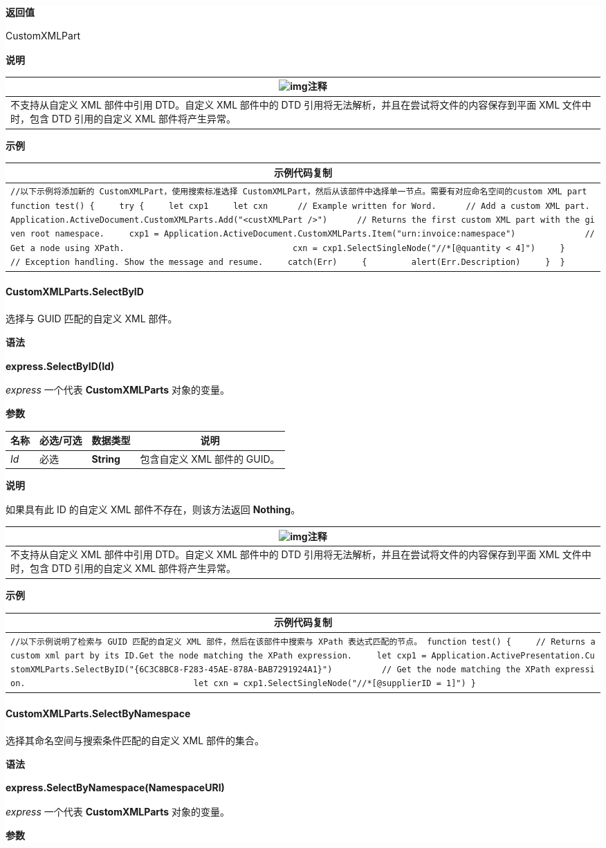**返回值**

CustomXMLPart

**说明**

| ![img]()注释                                                 |
| ------------------------------------------------------------ |
| 不支持从自定义 XML 部件中引用 DTD。自定义 XML 部件中的 DTD 引用将无法解析，并且在尝试将文件的内容保存到平面 XML 文件中时，包含 DTD 引用的自定义 XML 部件将产生异常。 |

**示例**

| 示例代码复制                                                 |
| ------------------------------------------------------------ |
| `//以下示例将添加新的 CustomXMLPart，使用搜索标准选择 CustomXMLPart，然后从该部件中选择单一节点。需要有对应命名空间的custom XML part function test() {     try {     let cxp1     let cxn      // Example written for Word.      // Add a custom XML part.     Application.ActiveDocument.CustomXMLParts.Add("<custXMLPart />")      // Returns the first custom XML part with the given root namespace.     cxp1 = Application.ActiveDocument.CustomXMLParts.Item("urn:invoice:namespace")              // Get a node using XPath.                                  cxn = cxp1.SelectSingleNode("//*[@quantity < 4]")     }          // Exception handling. Show the message and resume.     catch(Err)  	{         alert(Err.Description)     }  }` |

#### **CustomXMLParts.SelectByID**

选择与 GUID 匹配的自定义 XML 部件。

**语法**

**express.SelectByID(Id)**

*express*   一个代表 **CustomXMLParts** 对象的变量。

**参数**

| **名称** | **必选/可选** | **数据类型** | **说明**                     |
| -------- | ------------- | ------------ | ---------------------------- |
| *Id*     | 必选          | **String**   | 包含自定义 XML 部件的 GUID。 |

**说明**

如果具有此 ID 的自定义 XML 部件不存在，则该方法返回 **Nothing**。

| ![img]()注释                                                 |
| ------------------------------------------------------------ |
| 不支持从自定义 XML 部件中引用 DTD。自定义 XML 部件中的 DTD 引用将无法解析，并且在尝试将文件的内容保存到平面 XML 文件中时，包含 DTD 引用的自定义 XML 部件将产生异常。 |

**示例**

| 示例代码复制                                                 |
| ------------------------------------------------------------ |
| `//以下示例说明了检索与 GUID 匹配的自定义 XML 部件，然后在该部件中搜索与 XPath 表达式匹配的节点。 function test() {     // Returns a custom xml part by its ID.Get the node matching the XPath expression.     let cxp1 = Application.ActivePresentation.CustomXMLParts.SelectByID("{6C3C8BC8-F283-45AE-878A-BAB7291924A1}")          // Get the node matching the XPath expression.                                  let cxn = cxp1.SelectSingleNode("//*[@supplierID = 1]") }` |

#### **CustomXMLParts.SelectByNamespace**

选择其命名空间与搜索条件匹配的自定义 XML 部件的集合。

**语法**

**express.SelectByNamespace(NamespaceURI)**

*express*   一个代表 **CustomXMLParts** 对象的变量。

**参数**
